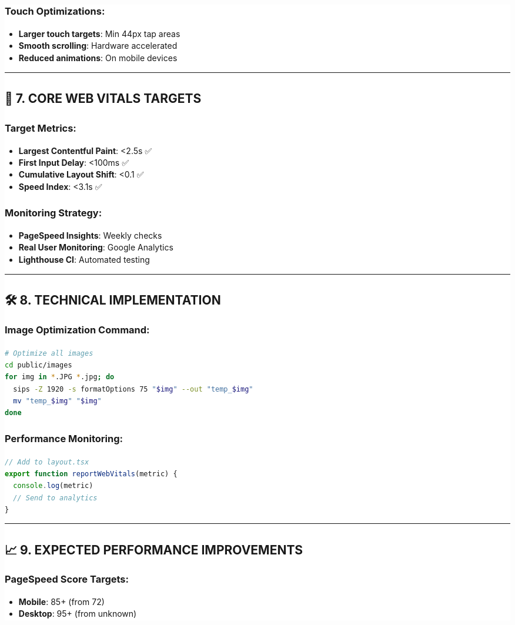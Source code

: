 ### **Touch Optimizations:**
- **Larger touch targets**: Min 44px tap areas
- **Smooth scrolling**: Hardware accelerated
- **Reduced animations**: On mobile devices

---

## 🎯 **7. CORE WEB VITALS TARGETS**

### **Target Metrics:**
- **Largest Contentful Paint**: <2.5s ✅
- **First Input Delay**: <100ms ✅
- **Cumulative Layout Shift**: <0.1 ✅
- **Speed Index**: <3.1s ✅

### **Monitoring Strategy:**
- **PageSpeed Insights**: Weekly checks
- **Real User Monitoring**: Google Analytics
- **Lighthouse CI**: Automated testing

---

## 🛠️ **8. TECHNICAL IMPLEMENTATION**

### **Image Optimization Command:**
```bash
# Optimize all images
cd public/images
for img in *.JPG *.jpg; do
  sips -Z 1920 -s formatOptions 75 "$img" --out "temp_$img"
  mv "temp_$img" "$img"
done
```

### **Performance Monitoring:**
```typescript
// Add to layout.tsx
export function reportWebVitals(metric) {
  console.log(metric)
  // Send to analytics
}
```

---

## 📈 **9. EXPECTED PERFORMANCE IMPROVEMENTS**

### **PageSpeed Score Targets:**
- **Mobile**: 85+ (from 72)
- **Desktop**: 95+ (from unknown)
